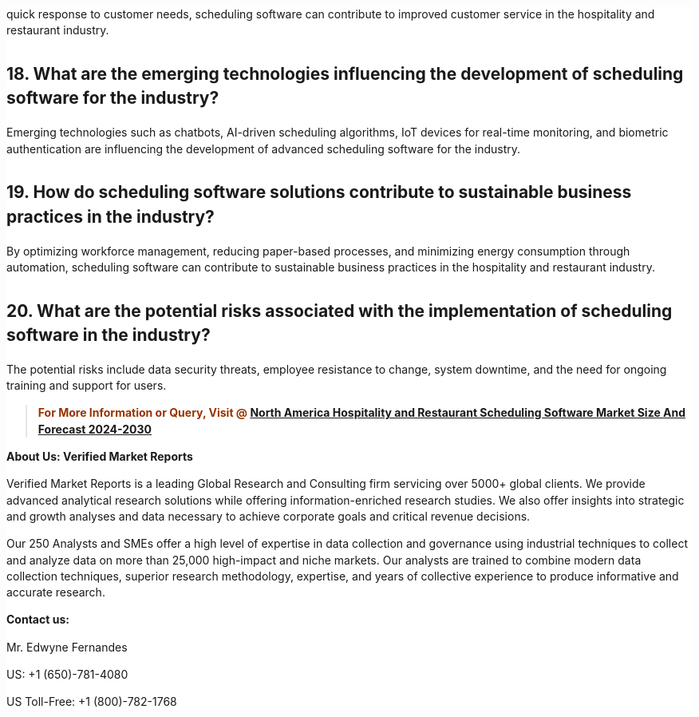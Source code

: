 quick response to customer needs, scheduling software can contribute to improved customer service in the hospitality and restaurant industry.</p><h2>18. What are the emerging technologies influencing the development of scheduling software for the industry?</div><div></h2><p>Emerging technologies such as chatbots, AI-driven scheduling algorithms, IoT devices for real-time monitoring, and biometric authentication are influencing the development of advanced scheduling software for the industry.</p><h2>19. How do scheduling software solutions contribute to sustainable business practices in the industry?</div><div></h2><p>By optimizing workforce management, reducing paper-based processes, and minimizing energy consumption through automation, scheduling software can contribute to sustainable business practices in the hospitality and restaurant industry.</p><h2>20. What are the potential risks associated with the implementation of scheduling software in the industry?</div><div></h2><p>The potential risks include data security threats, employee resistance to change, system downtime, and the need for ongoing training and support for users.</p></body></html></p><blockquote><p><span style="color: #993300;"><strong>For More Information or Query, Visit @ <a href="https://www.verifiedmarketreports.com/product/hospitality-and-restaurant-scheduling-software-market/">North America Hospitality and Restaurant Scheduling Software Market Size And Forecast 2024-2030</a></strong></span></p></blockquote><p><strong>About Us: Verified Market Reports</strong></p><p>Verified Market Reports is a leading Global Research and Consulting firm servicing over 5000+ global clients. We provide advanced analytical research solutions while offering information-enriched research studies. We also offer insights into strategic and growth analyses and data necessary to achieve corporate goals and critical revenue decisions.</p><p>Our 250 Analysts and SMEs offer a high level of expertise in data collection and governance using industrial techniques to collect and analyze data on more than 25,000 high-impact and niche markets. Our analysts are trained to combine modern data collection techniques, superior research methodology, expertise, and years of collective experience to produce informative and accurate research.</p><p><strong>Contact us:</strong></p><p>Mr. Edwyne Fernandes</p><p>US: +1 (650)-781-4080</p><p>US Toll-Free: +1 (800)-782-1768</p>
